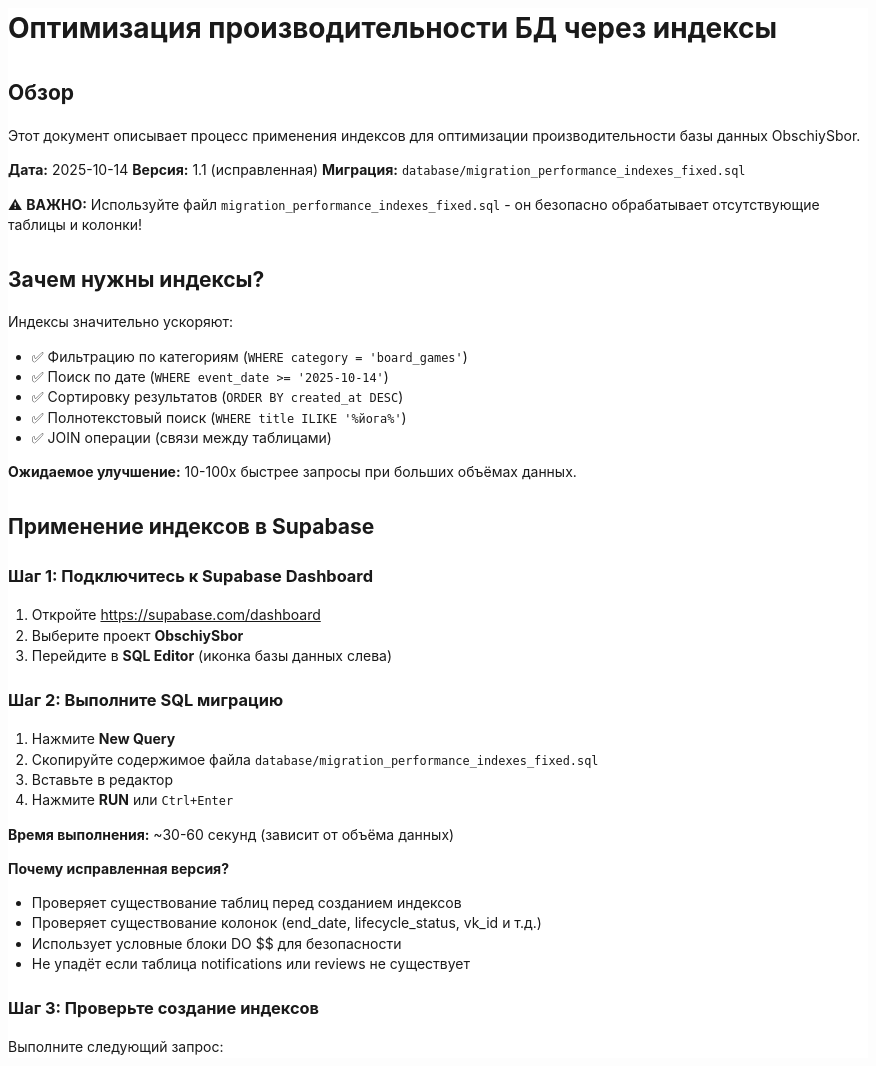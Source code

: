 # Оптимизация производительности БД через индексы

## Обзор

Этот документ описывает процесс применения индексов для оптимизации производительности базы данных ObschiySbor.

**Дата:** 2025-10-14
**Версия:** 1.1 (исправленная)
**Миграция:** `database/migration_performance_indexes_fixed.sql`

⚠️ **ВАЖНО:** Используйте файл `migration_performance_indexes_fixed.sql` - он безопасно обрабатывает отсутствующие таблицы и колонки!

## Зачем нужны индексы?

Индексы значительно ускоряют:
- ✅ Фильтрацию по категориям (`WHERE category = 'board_games'`)
- ✅ Поиск по дате (`WHERE event_date >= '2025-10-14'`)
- ✅ Сортировку результатов (`ORDER BY created_at DESC`)
- ✅ Полнотекстовый поиск (`WHERE title ILIKE '%йога%'`)
- ✅ JOIN операции (связи между таблицами)

**Ожидаемое улучшение:** 10-100x быстрее запросы при больших объёмах данных.

## Применение индексов в Supabase

### Шаг 1: Подключитесь к Supabase Dashboard

1. Откройте https://supabase.com/dashboard
2. Выберите проект **ObschiySbor**
3. Перейдите в **SQL Editor** (иконка базы данных слева)

### Шаг 2: Выполните SQL миграцию

1. Нажмите **New Query**
2. Скопируйте содержимое файла `database/migration_performance_indexes_fixed.sql`
3. Вставьте в редактор
4. Нажмите **RUN** или `Ctrl+Enter`

**Время выполнения:** ~30-60 секунд (зависит от объёма данных)

**Почему исправленная версия?**
- Проверяет существование таблиц перед созданием индексов
- Проверяет существование колонок (end_date, lifecycle_status, vk_id и т.д.)
- Использует условные блоки DO $$ для безопасности
- Не упадёт если таблица notifications или reviews не существует

### Шаг 3: Проверьте создание индексов

Выполните следующий запрос:
